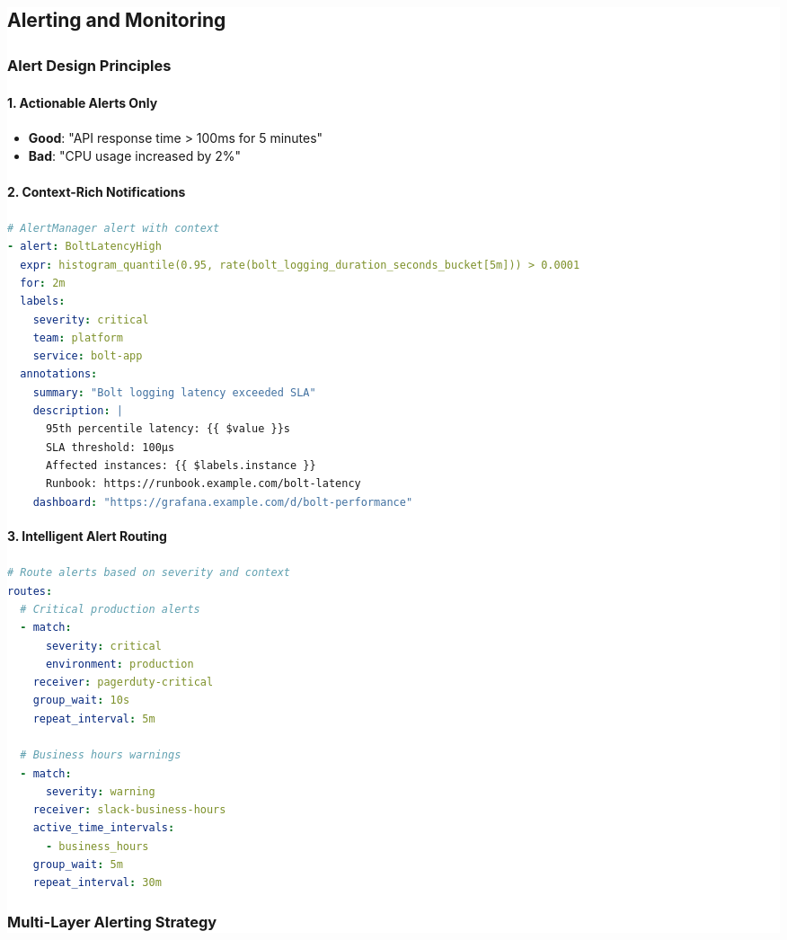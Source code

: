 ## Alerting and Monitoring

### Alert Design Principles

#### 1. Actionable Alerts Only
- **Good**: "API response time > 100ms for 5 minutes"
- **Bad**: "CPU usage increased by 2%"

#### 2. Context-Rich Notifications
```yaml
# AlertManager alert with context
- alert: BoltLatencyHigh
  expr: histogram_quantile(0.95, rate(bolt_logging_duration_seconds_bucket[5m])) > 0.0001
  for: 2m
  labels:
    severity: critical
    team: platform
    service: bolt-app
  annotations:
    summary: "Bolt logging latency exceeded SLA"
    description: |
      95th percentile latency: {{ $value }}s
      SLA threshold: 100μs
      Affected instances: {{ $labels.instance }}
      Runbook: https://runbook.example.com/bolt-latency
    dashboard: "https://grafana.example.com/d/bolt-performance"
```

#### 3. Intelligent Alert Routing
```yaml
# Route alerts based on severity and context
routes:
  # Critical production alerts
  - match:
      severity: critical
      environment: production
    receiver: pagerduty-critical
    group_wait: 10s
    repeat_interval: 5m
    
  # Business hours warnings  
  - match:
      severity: warning
    receiver: slack-business-hours
    active_time_intervals:
      - business_hours
    group_wait: 5m
    repeat_interval: 30m
```

### Multi-Layer Alerting Strategy
